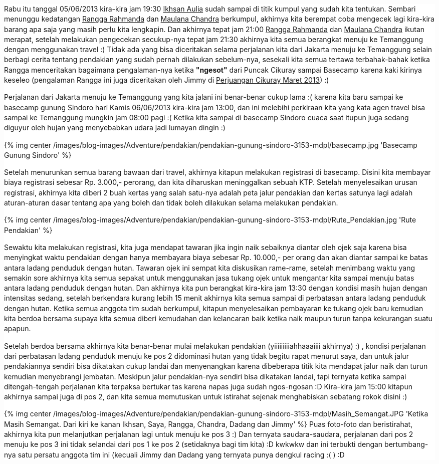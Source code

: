 Rabu itu tanggal 05/06/2013 kira-kira jam 19:30 [Ikhsan Aulia](https://www.facebook.com/ikhsanaulia) sudah sampai di titik kumpul yang sudah kita tentukan. Sembari menunggu kedatangan [Rangga Rahmanda](https://www.facebook.com/ranggarahmanda.p) dan [Maulana Chandra](https://www.facebook.com/maulana.chandra.3) berkumpul, akhirnya kita berempat coba mengecek lagi kira-kira barang apa saja yang masih perlu kita lengkapin. Dan akhirnya tepat jam 21:00 [Rangga Rahmanda](https://www.facebook.com/ranggarahmanda.p) dan [Maulana Chandra](https://www.facebook.com/maulana.chandra.3) ikutan merapat, setelah melakukan pengecekan secukup-nya tepat jam 21:30 akhirnya kita semua berangkat menuju ke Temanggung dengan menggunakan travel :) Tidak ada yang bisa diceritakan selama perjalanan kita dari Jakarta menuju ke Temanggung selain berbagi cerita tentang pendakian yang sudah pernah dilakukan sebelum-nya, sesekali kita semua tertawa terbahak-bahak ketika Rangga menceritakan bagaimana pengalaman-nya ketika **"ngesot"** dari Puncak Cikuray sampai Basecamp karena kaki kirinya keseleo (pengalaman Rangga ini juga diceritakan oleh Jimmy di [Perjuangan Cikuray Maret 2013](http://jimmyrengga.blogspot.com/2013/04/perjuangan-cikuray-maret-2013.html)) :)

Perjalanan dari Jakarta menuju ke Temanggung yang kita jalani ini benar-benar cukup lama :( karena kita baru sampai ke basecamp gunung Sindoro hari Kamis 06/06/2013 kira-kira jam 13:00, dan ini melebihi perkiraan kita yang kata agen travel bisa sampai ke Temanggung mungkin jam 08:00 pagi :( Ketika kita sampai di basecamp Sindoro cuaca saat itupun juga sedang diguyur oleh hujan yang menyebabkan udara jadi lumayan dingin :)

{% img center /images/blog-images/Adventure/pendakian/pendakian-gunung-sindoro-3153-mdpl/basecamp.jpg 'Basecamp Gunung Sindoro' %}

Setelah menurunkan semua barang bawaan dari travel, akhirnya kitapun melakukan registrasi di basecamp. Disini kita membayar biaya registrasi sebesar Rp. 3.000,- perorang, dan kita diharuskan meninggalkan sebuah KTP. Setelah menyelesaikan urusan registrasi, akhirnya kita diberi 2 buah kertas yang salah satu-nya adalah peta jalur pendakian dan kertas satunya lagi adalah aturan-aturan dasar tentang apa yang boleh dan tidak boleh dilakukan selama melakukan pendakian.

{% img center /images/blog-images/Adventure/pendakian/pendakian-gunung-sindoro-3153-mdpl/Rute_Pendakian.jpg 'Rute Pendakian' %}

Sewaktu kita melakukan registrasi, kita juga mendapat tawaran jika ingin naik sebaiknya diantar oleh ojek saja karena bisa menyingkat waktu pendakian dengan hanya membayara biaya sebesar Rp. 10.000,- per orang dan akan diantar sampai ke batas antara ladang penduduk dengan hutan. Tawaran ojek ini sempat kita diskusikan rame-rame, setelah menimbang waktu yang semakin sore akhirnya kita semua sepakat untuk menggunakan jasa tukang ojek untuk mengantar kita sampai menuju batas antara ladang penduduk dengan hutan. Dan akhirnya kita pun berangkat kira-kira jam 13:30 dengan kondisi masih hujan dengan intensitas sedang, setelah berkendara kurang lebih 15 menit akhirnya kita semua sampai di perbatasan antara ladang penduduk dengan hutan. Ketika semua anggota tim sudah berkumpul, kitapun menyelesaikan pembayaran ke tukang ojek baru kemudian kita berdoa bersama supaya kita semua diberi kemudahan dan kelancaran baik ketika naik maupun turun tanpa kekurangan suatu apapun. 

Setelah berdoa bersama akhirnya kita benar-benar mulai melakukan pendakian (yiiiiiiiiiahhaaaiiii akhirnya) :) , kondisi perjalanan dari perbatasan ladang penduduk menuju ke pos 2 didominasi hutan yang tidak begitu rapat menurut saya, dan untuk jalur pendakiannya sendiri bisa dikatakan cukup landai dan menyenangkan karena dibeberapa titik kita mendapat jalur naik dan turun kemudian menyebrangi jembatan. Meskipun jalur pendakian-nya sendiri bisa dikatakan landai, tapi ternyata ketika sampai ditengah-tengah perjalanan kita terpaksa bertukar tas karena napas juga sudah ngos-ngosan :D Kira-kira jam 15:00 kitapun akhirnya sampai juga di pos 2, dan kita semua memutuskan untuk istirahat sejenak menghabiskan sebatang rokok disini :)

{% img center /images/blog-images/Adventure/pendakian/pendakian-gunung-sindoro-3153-mdpl/Masih_Semangat.JPG 'Ketika Masih Semangat. Dari kiri ke kanan Ikhsan, Saya, Rangga, Chandra, Dadang dan Jimmy' %}
Puas foto-foto dan beristirahat, akhirnya kita pun melanjutkan perjalanan lagi untuk menuju ke pos 3 :) Dan ternyata saudara-saudara, perjalanan dari pos 2 menuju ke pos 3 ini tidak selandai dari pos 1 ke pos 2 (setidaknya bagi tim kita) :D kwkwkw dan ini terbukti dengan bertumbang-nya satu persatu anggota tim ini (kecuali Jimmy dan Dadang yang ternyata punya dengkul racing :( ) :D
